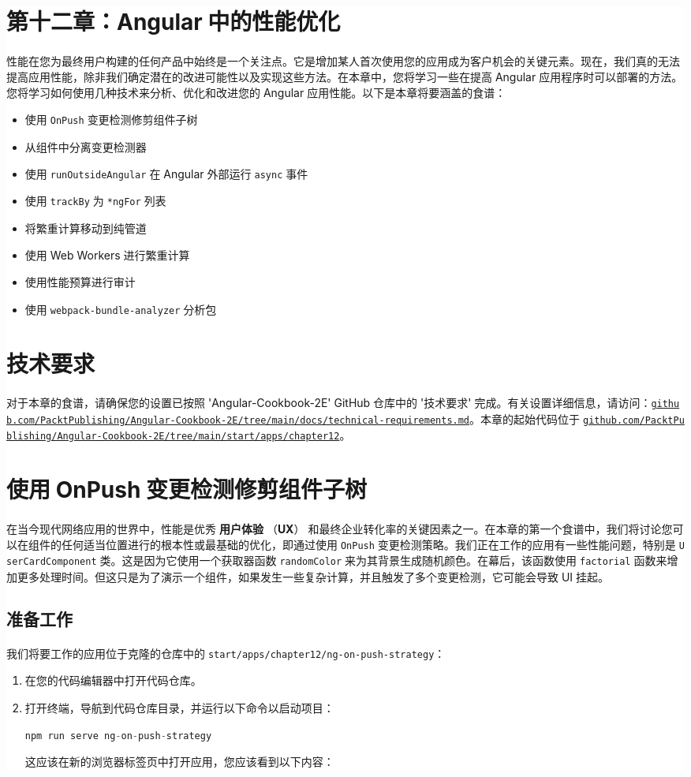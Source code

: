 

# 第十二章：Angular 中的性能优化

性能在您为最终用户构建的任何产品中始终是一个关注点。它是增加某人首次使用您的应用成为客户机会的关键元素。现在，我们真的无法提高应用性能，除非我们确定潜在的改进可能性以及实现这些方法。在本章中，您将学习一些在提高 Angular 应用程序时可以部署的方法。您将学习如何使用几种技术来分析、优化和改进您的 Angular 应用性能。以下是本章将要涵盖的食谱：

+   使用 `OnPush` 变更检测修剪组件子树

+   从组件中分离变更检测器

+   使用 `runOutsideAngular` 在 Angular 外部运行 `async` 事件

+   使用 `trackBy` 为 `*ngFor` 列表

+   将繁重计算移动到纯管道

+   使用 Web Workers 进行繁重计算

+   使用性能预算进行审计

+   使用 `webpack-bundle-analyzer` 分析包

# 技术要求

对于本章的食谱，请确保您的设置已按照 'Angular-Cookbook-2E' GitHub 仓库中的 '技术要求' 完成。有关设置详细信息，请访问：[`github.com/PacktPublishing/Angular-Cookbook-2E/tree/main/docs/technical-requirements.md`](https://github.com/PacktPublishing/Angular-Cookbook-2E/tree/main/docs/technical-requirements.md)。本章的起始代码位于 [`github.com/PacktPublishing/Angular-Cookbook-2E/tree/main/start/apps/chapter12`](https://github.com/PacktPublishing/Angular-Cookbook-2E/tree/main/start/apps/chapter12)。

# 使用 OnPush 变更检测修剪组件子树

在当今现代网络应用的世界中，性能是优秀 **用户体验** （**UX**） 和最终企业转化率的关键因素之一。在本章的第一个食谱中，我们将讨论您可以在组件的任何适当位置进行的根本性或最基础的优化，即通过使用 `OnPush` 变更检测策略。我们正在工作的应用有一些性能问题，特别是 `UserCardComponent` 类。这是因为它使用一个获取器函数 `randomColor` 来为其背景生成随机颜色。在幕后，该函数使用 `factorial` 函数来增加更多处理时间。但这只是为了演示一个组件，如果发生一些复杂计算，并且触发了多个变更检测，它可能会导致 UI 挂起。

## 准备工作

我们将要工作的应用位于克隆的仓库中的 `start/apps/chapter12/ng-on-push-strategy`：

1.  在您的代码编辑器中打开代码仓库。

1.  打开终端，导航到代码仓库目录，并运行以下命令以启动项目：

    ```js
    npm run serve ng-on-push-strategy 
    ```

    这应该在新的浏览器标签页中打开应用，您应该看到以下内容：
